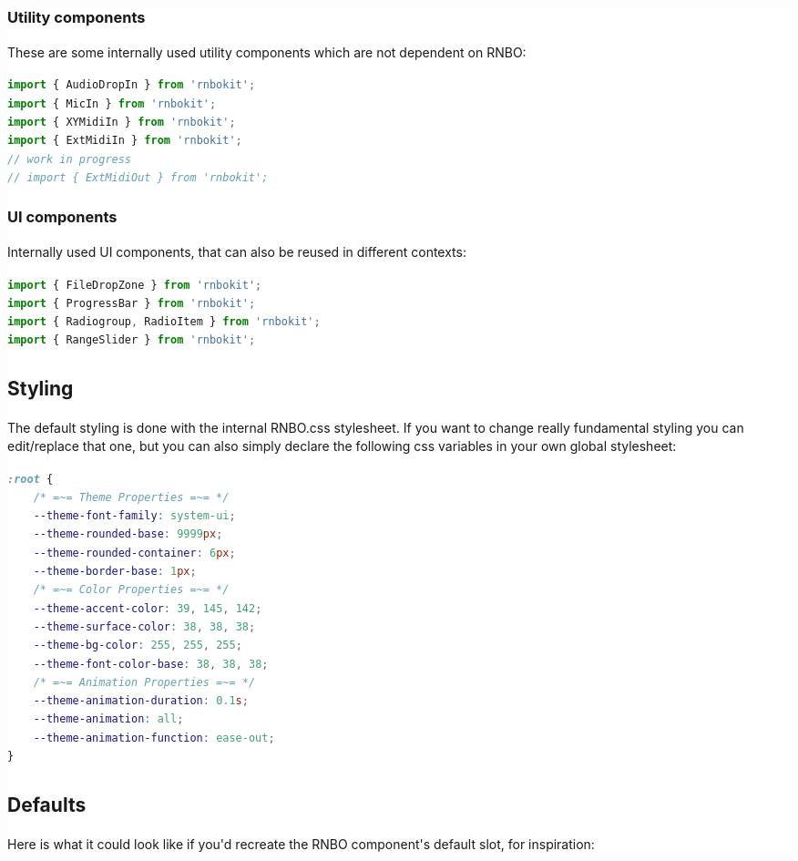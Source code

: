 ### Utility components

These are some internally used utility components which are not dependent on RNBO:

```javascript
import { AudioDropIn } from 'rnbokit';
import { MicIn } from 'rnbokit';
import { XYMidiIn } from 'rnbokit';
import { ExtMidiIn } from 'rnbokit';
// work in progress
// import { ExtMidiOut } from 'rnbokit';
```

### UI components

Internally used UI components, that can also be reused in different contexts:

```javascript
import { FileDropZone } from 'rnbokit';
import { ProgressBar } from 'rnbokit';
import { Radiogroup, RadioItem } from 'rnbokit';
import { RangeSlider } from 'rnbokit';
```

## Styling

The default styling is done with the internal RNBO.css stylesheet. If you want to change really fundamental styling you can edit/replace that one, but you can also simply declare the following css variables in your own global stylesheet:

```css
:root {
	/* =~= Theme Properties =~= */
	--theme-font-family: system-ui;
	--theme-rounded-base: 9999px;
	--theme-rounded-container: 6px;
	--theme-border-base: 1px;
	/* =~= Color Properties =~= */
	--theme-accent-color: 39, 145, 142;
	--theme-surface-color: 38, 38, 38;
	--theme-bg-color: 255, 255, 255;
	--theme-font-color-base: 38, 38, 38;
	/* =~= Animation Properties =~= */
	--theme-animation-duration: 0.1s;
	--theme-animation: all;
	--theme-animation-function: ease-out;
}
```

## Defaults

Here is what it could look like if you'd recreate the RNBO component's default slot, for inspiration:
